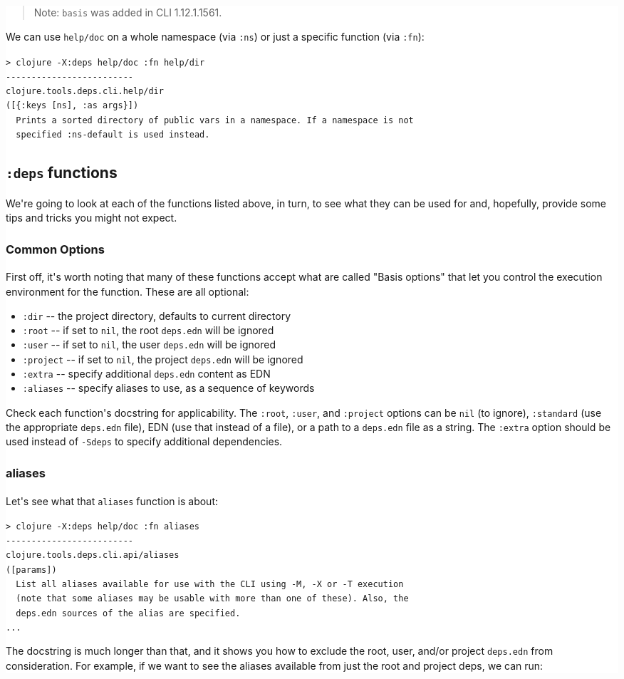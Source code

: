 > Note: `basis` was added in CLI 1.12.1.1561.

We can use `help/doc` on a whole namespace (via `:ns`) or just a specific
function (via `:fn`):

```
> clojure -X:deps help/doc :fn help/dir
-------------------------
clojure.tools.deps.cli.help/dir
([{:keys [ns], :as args}])
  Prints a sorted directory of public vars in a namespace. If a namespace is not
  specified :ns-default is used instead.
```

## `:deps` functions

We're going to look at each of the functions listed above, in turn, to see
what they can be used for and, hopefully, provide some tips and tricks you
might not expect.

### Common Options

First off, it's worth noting that many of these functions accept what are
called "Basis options" that let you
control the execution environment for the function. These are all optional:

* `:dir` -- the project directory, defaults to current directory
* `:root` -- if set to `nil`, the root `deps.edn` will be ignored
* `:user` -- if set to `nil`, the user `deps.edn` will be ignored
* `:project` -- if set to `nil`, the project `deps.edn` will be ignored
* `:extra` -- specify additional `deps.edn` content as EDN
* `:aliases` -- specify aliases to use, as a sequence of keywords

Check each function's docstring for applicability. The `:root`, `:user`, and
`:project` options can be `nil` (to ignore), `:standard` (use the appropriate
`deps.edn` file), EDN (use that instead of a file),
or a path to a `deps.edn` file as a string. The `:extra`
option should be used instead of `-Sdeps` to specify additional dependencies.

### aliases

Let's see what that `aliases` function is about:

```
> clojure -X:deps help/doc :fn aliases
-------------------------
clojure.tools.deps.cli.api/aliases
([params])
  List all aliases available for use with the CLI using -M, -X or -T execution
  (note that some aliases may be usable with more than one of these). Also, the
  deps.edn sources of the alias are specified.
...
```

The docstring is much longer than that, and it shows you how to exclude the
root, user, and/or project `deps.edn` from consideration. For example, if we
want to see the aliases available from just the root and project deps, we can
run:
